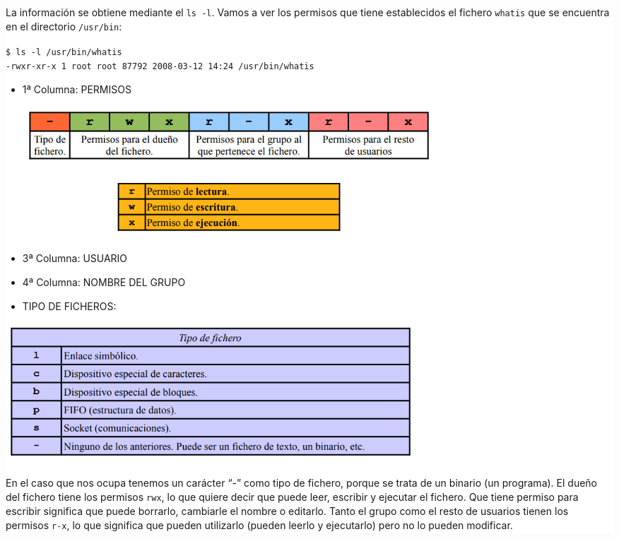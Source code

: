 La información se obtiene mediante el `ls -l`. Vamos a ver los permisos que tiene establecidos el fichero `whatis` que se encuentra en el directorio `/usr/bin`:

```shell
$ ls -l /usr/bin/whatis 
-rwxr-xr-x 1 root root 87792 2008-03-12 14:24 /usr/bin/whatis 
```

* 1ª Columna: PERMISOS

  <img src="./MANUAL%20DE%20LINUX.assets/image-20251006162150451.png" alt="image-20251006162150451" style="zoom:67%;" />

* 3ª Columna: USUARIO

* 4ª Columna: NOMBRE DEL GRUPO

* TIPO DE FICHEROS:

<img src="./MANUAL%20DE%20LINUX.assets/image-20251006162243773.png" alt="image-20251006162243773" style="zoom:67%;" />

En el caso que nos ocupa tenemos un carácter “-” como tipo de fichero, porque se trata de un binario (un programa). El dueño del fichero tiene los permisos `rwx`, lo que quiere decir que puede leer, escribir y ejecutar el fichero. Que tiene permiso para escribir significa que puede borrarlo, cambiarle el nombre o editarlo. Tanto el grupo como el resto de usuarios tienen los permisos `r-x`, lo que significa que pueden utilizarlo (pueden leerlo y ejecutarlo) pero no lo pueden modificar.
